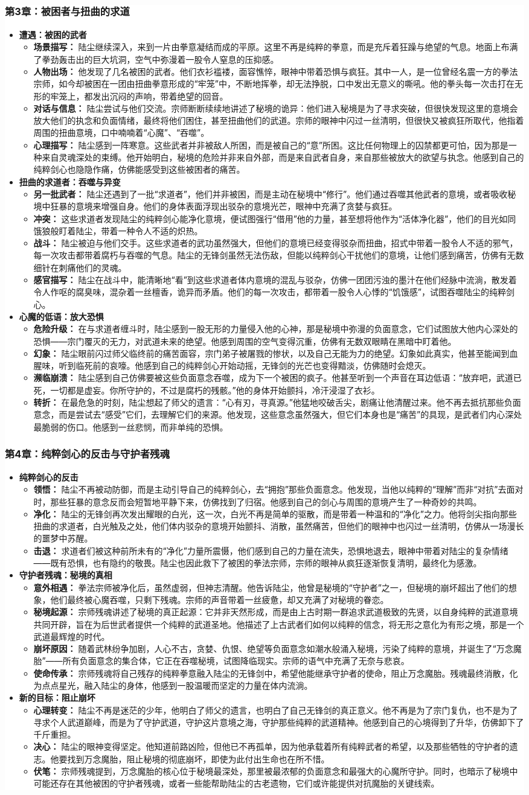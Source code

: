 ### 第3章：被困者与扭曲的求道

*   **遭遇：被困的武者**
    *   **场景描写：** 陆尘继续深入，来到一片由拳意凝结而成的平原。这里不再是纯粹的拳意，而是充斥着狂躁与绝望的气息。地面上布满了拳劲轰击出的巨大坑洞，空气中弥漫着一股令人窒息的压抑感。
    *   **人物出场：** 他发现了几名被困的武者。他们衣衫褴褛，面容憔悴，眼神中带着恐惧与疯狂。其中一人，是一位曾经名震一方的拳法宗师，如今却被困在一团由扭曲拳意形成的“牢笼”中，不断地挥拳，却无法挣脱，口中发出无意义的嘶吼。他的拳头每一次击打在无形的牢笼上，都发出沉闷的声响，带着绝望的回音。
    *   **对话与信息：** 陆尘尝试与他们交流。宗师断断续续地讲述了秘境的诡异：他们进入秘境是为了寻求突破，但很快发现这里的意境会放大他们的执念和负面情绪，最终将他们困住，甚至扭曲他们的武道。宗师的眼神中闪过一丝清明，但很快又被疯狂所取代，他指着周围的扭曲意境，口中喃喃着“心魔”、“吞噬”。
    *   **心理描写：** 陆尘感到一阵寒意。这些武者并非被敌人所困，而是被自己的“意”所困。这比任何物理上的囚禁都更可怕，因为那是一种来自灵魂深处的束缚。他开始明白，秘境的危险并非来自外部，而是来自武者自身，来自那些被放大的欲望与执念。他感到自己的纯粹剑心也隐隐作痛，仿佛能感受到这些被困者的痛苦。
*   **扭曲的求道者：吞噬与异变**
    *   **另一批武者：** 陆尘还遇到了一批“求道者”，他们并非被困，而是主动在秘境中“修行”。他们通过吞噬其他武者的意境，或者吸收秘境中狂暴的意境来增强自身。他们的身体表面浮现出驳杂的意境光芒，眼神中充满了贪婪与疯狂。
    *   **冲突：** 这些求道者发现陆尘的纯粹剑心能净化意境，便试图强行“借用”他的力量，甚至想将他作为“活体净化器”，他们的目光如同饿狼般盯着陆尘，带着一种令人不适的炽热。
    *   **战斗：** 陆尘被迫与他们交手。这些求道者的武功虽然强大，但他们的意境已经变得驳杂而扭曲，招式中带着一股令人不适的邪气，每一次攻击都带着腐朽与吞噬的气息。陆尘的无锋剑虽然无法伤敌，但能以纯粹剑心干扰他们的意境，让他们感到痛苦，仿佛有无数细针在刺痛他们的灵魂。
    *   **感官描写：** 陆尘在战斗中，能清晰地“看”到这些求道者体内意境的混乱与驳杂，仿佛一团团污浊的墨汁在他们经脉中流淌，散发着令人作呕的腐臭味，混杂着一丝檀香，诡异而矛盾。他们的每一次攻击，都带着一股令人心悸的“饥饿感”，试图吞噬陆尘的纯粹剑心。
*   **心魔的低语：放大恐惧**
    *   **危险升级：** 在与求道者缠斗时，陆尘感到一股无形的力量侵入他的心神，那是秘境中弥漫的负面意念，它们试图放大他内心深处的恐惧——宗门覆灭的无力，对武道未来的绝望。他感到周围的空气变得沉重，仿佛有无数双眼睛在黑暗中盯着他。
    *   **幻象：** 陆尘眼前闪过师父临终前的痛苦面容，宗门弟子被屠戮的惨状，以及自己无能为力的绝望。幻象如此真实，他甚至能闻到血腥味，听到临死前的哀嚎。他感到自己的纯粹剑心开始动摇，无锋剑的光芒也变得黯淡，仿佛随时会熄灭。
    *   **濒临崩溃：** 陆尘感到自己仿佛要被这些负面意念吞噬，成为下一个被困的疯子。他甚至听到一个声音在耳边低语：“放弃吧，武道已死，一切都是虚妄。你所守护的，不过是腐朽的残骸。”他的身体开始颤抖，冷汗浸湿了衣衫。
    *   **转折：** 在最危急的时刻，陆尘想起了师父的遗言：“心有刃，寻真源。”他猛地咬破舌尖，剧痛让他清醒过来。他不再去抵抗那些负面意念，而是尝试去“感受”它们，去理解它们的来源。他发现，这些意念虽然强大，但它们本身也是“痛苦”的具现，是武者们内心深处最脆弱的伤口。他感到一丝悲悯，而非单纯的恐惧。

### 第4章：纯粹剑心的反击与守护者残魂

*   **纯粹剑心的反击**
    *   **领悟：** 陆尘不再被动防御，而是主动引导自己的纯粹剑心，去“拥抱”那些负面意念。他发现，当他以纯粹的“理解”而非“对抗”去面对时，那些狂暴的意念反而会短暂地平静下来，仿佛找到了归宿。他感到自己的剑心与周围的意境产生了一种奇妙的共鸣。
    *   **净化：** 陆尘的无锋剑再次发出耀眼的白光，这一次，白光不再是简单的驱散，而是带着一种温和的“净化”之力。他将剑尖指向那些扭曲的求道者，白光触及之处，他们体内驳杂的意境开始颤抖、消散，虽然痛苦，但他们的眼神中也闪过一丝清明，仿佛从一场漫长的噩梦中苏醒。
    *   **击退：** 求道者们被这种前所未有的“净化”力量所震慑，他们感到自己的力量在流失，恐惧地退去，眼神中带着对陆尘的复杂情绪——既有恐惧，也有隐约的敬畏。陆尘也因此救下了被困的拳法宗师，宗师的眼神从疯狂逐渐恢复清明，最终化为感激。
*   **守护者残魂：秘境的真相**
    *   **意外相遇：** 拳法宗师被净化后，虽然虚弱，但神志清醒。他告诉陆尘，他曾是秘境的“守护者”之一，但秘境的崩坏超出了他们的想象，他们最终被心魔吞噬，只剩下残魂。宗师的声音带着一丝疲惫，却又充满了对秘境的眷恋。
    *   **秘境起源：** 宗师残魂讲述了秘境的真正起源：它并非天然形成，而是由上古时期一群追求武道极致的先贤，以自身纯粹的武道意境共同开辟，旨在为后世武者提供一个纯粹的武道圣地。他描述了上古武者们如何以纯粹的信念，将无形之意化为有形之境，那是一个武道最辉煌的时代。
    *   **崩坏原因：** 随着武林纷争加剧，人心不古，贪婪、仇恨、绝望等负面意念如潮水般涌入秘境，污染了纯粹的意境，并诞生了“万念魔胎”——所有负面意念的集合体，它正在吞噬秘境，试图降临现实。宗师的语气中充满了无奈与悲哀。
    *   **使命传承：** 宗师残魂将自己残存的纯粹拳意融入陆尘的无锋剑中，希望他能继承守护者的使命，阻止万念魔胎。残魂最终消散，化为点点星光，融入陆尘的身体，他感到一股温暖而坚定的力量在体内流淌。
*   **新的目标：阻止崩坏**
    *   **心理转变：** 陆尘不再是迷茫的少年，他明白了师父的遗言，也明白了自己无锋剑的真正意义。他不再是为了宗门复仇，也不是为了寻求个人武道巅峰，而是为了守护武道，守护这片意境之海，守护那些纯粹的武道精神。他感到自己的心境得到了升华，仿佛卸下了千斤重担。
    *   **决心：** 陆尘的眼神变得坚定。他知道前路凶险，但他已不再孤单，因为他承载着所有纯粹武者的希望，以及那些牺牲的守护者的遗志。他要找到万念魔胎，阻止秘境的彻底崩坏，即使为此付出生命也在所不惜。
    *   **伏笔：** 宗师残魂提到，万念魔胎的核心位于秘境最深处，那里被最浓郁的负面意念和最强大的心魔所守护。同时，也暗示了秘境中可能还存在其他被困的守护者残魂，或者一些能帮助陆尘的古老遗物，它们或许能提供对抗魔胎的关键线索。

